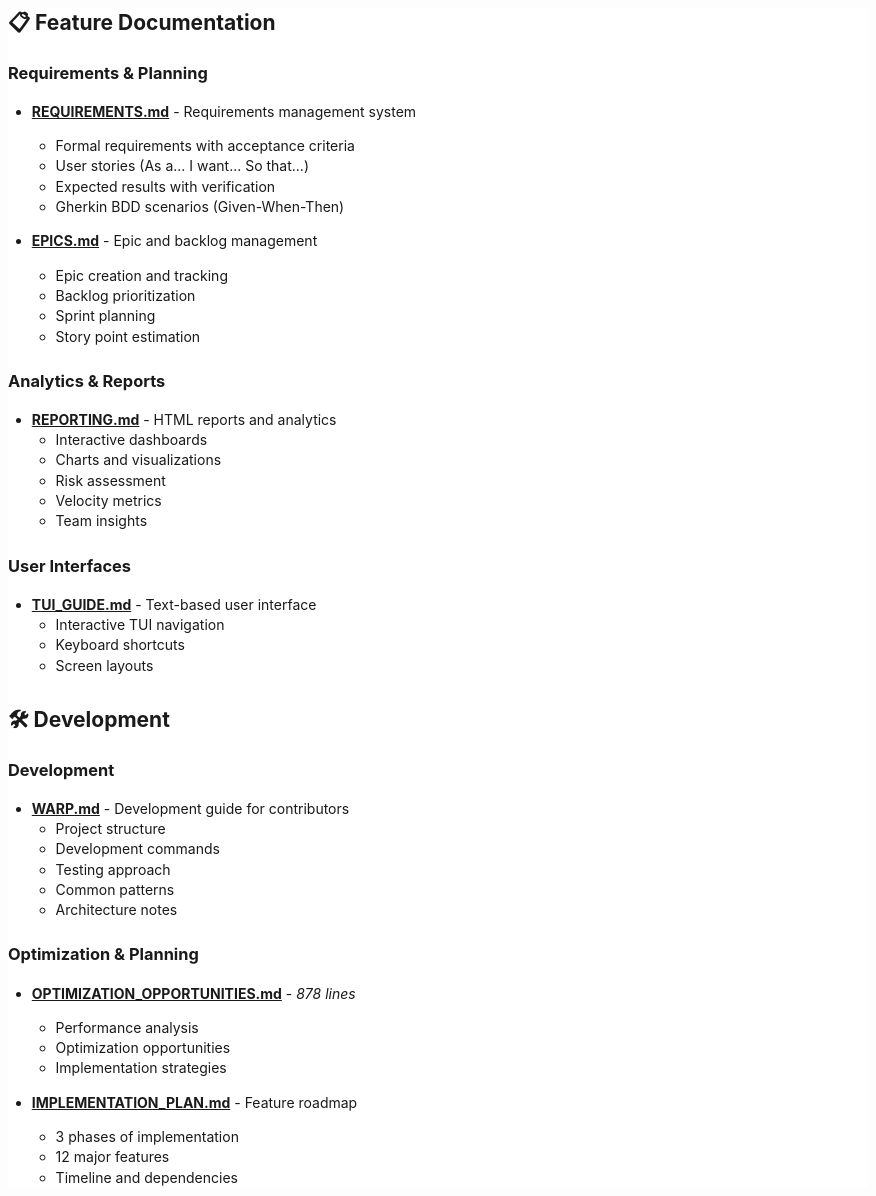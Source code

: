 ## 📋 Feature Documentation

### Requirements & Planning

- **[REQUIREMENTS.md](REQUIREMENTS.md)** - Requirements management system
  - Formal requirements with acceptance criteria
  - User stories (As a... I want... So that...)
  - Expected results with verification
  - Gherkin BDD scenarios (Given-When-Then)

- **[EPICS.md](EPICS.md)** - Epic and backlog management
  - Epic creation and tracking
  - Backlog prioritization
  - Sprint planning
  - Story point estimation

### Analytics & Reports

- **[REPORTING.md](REPORTING.md)** - HTML reports and analytics
  - Interactive dashboards
  - Charts and visualizations
  - Risk assessment
  - Velocity metrics
  - Team insights

### User Interfaces

- **[TUI_GUIDE.md](TUI_GUIDE.md)** - Text-based user interface
  - Interactive TUI navigation
  - Keyboard shortcuts
  - Screen layouts

## 🛠️ Development

### Development

- **[WARP.md](WARP.md)** - Development guide for contributors
  - Project structure
  - Development commands
  - Testing approach
  - Common patterns
  - Architecture notes

### Optimization & Planning

- **[OPTIMIZATION_OPPORTUNITIES.md](OPTIMIZATION_OPPORTUNITIES.md)** - *878 lines*
  - Performance analysis
  - Optimization opportunities
  - Implementation strategies

- **[IMPLEMENTATION_PLAN.md](IMPLEMENTATION_PLAN.md)** - Feature roadmap
  - 3 phases of implementation
  - 12 major features
  - Timeline and dependencies
